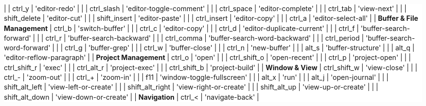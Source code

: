 |                              | ctrl_y            | 'editor-redo'                  |
|                              | ctrl_slash        | 'editor-toggle-comment'        |
|                              | ctrl_space        | 'editor-complete'              |
|                              | ctrl_tab          | 'view-next'                    |
|                              | shift_delete      | 'editor-cut'                   |
|                              | shift_insert      | 'editor-paste'                 |
|                              | ctrl_insert       | 'editor-copy'                  |
|                              | ctrl_a            | 'editor-select-all'            |
| **Buffer & File Management** | ctrl_b            | 'switch-buffer'                |
|                              | ctrl_c            | 'editor-copy'                  |
|                              | ctrl_d            | 'editor-duplicate-current'     |
|                              | ctrl_f            | 'buffer-search-forward'        |
|                              | ctrl_r            | 'buffer-search-backward'       |
|                              | ctrl_comma        | 'buffer-search-word-backward'  |
|                              | ctrl_period       | 'buffer-search-word-forward'   |
|                              | ctrl_g            | 'buffer-grep'                  |
|                              | ctrl_w            | 'buffer-close'                 |
|                              | ctrl_n            | 'new-buffer'                   |
|                              | alt_s             | 'buffer-structure'             |
|                              | alt_q             | 'editor-reflow-paragraph'      |
| **Project Management**       | ctrl_o            | 'open'                         |
|                              | ctrl_shift_o      | 'open-recent'                  |
|                              | ctrl_p            | 'project-open'                 |
|                              | ctrl_shift_r      | 'exec'                         |
|                              | ctrl_alt_r        | 'project-exec'                 |
|                              | ctrl_shift_b      | 'project-build'                |
| **Window & View**            | ctrl_shift_w      | 'view-close'                   |
|                              | ctrl_-            | 'zoom-out'                     |
|                              | ctrl_+            | 'zoom-in'                      |
|                              | f11               | 'window-toggle-fullscreen'     |
|                              | alt_x             | 'run'                          |
|                              | alt_j             | 'open-journal'                 |
|                              | shift_alt_left    | 'view-left-or-create'          |
|                              | shift_alt_right   | 'view-right-or-create'         |
|                              | shift_alt_up      | 'view-up-or-create'            |
|                              | shift_alt_down    | 'view-down-or-create'          |
| **Navigation**               | ctrl_<            | 'navigate-back'                |